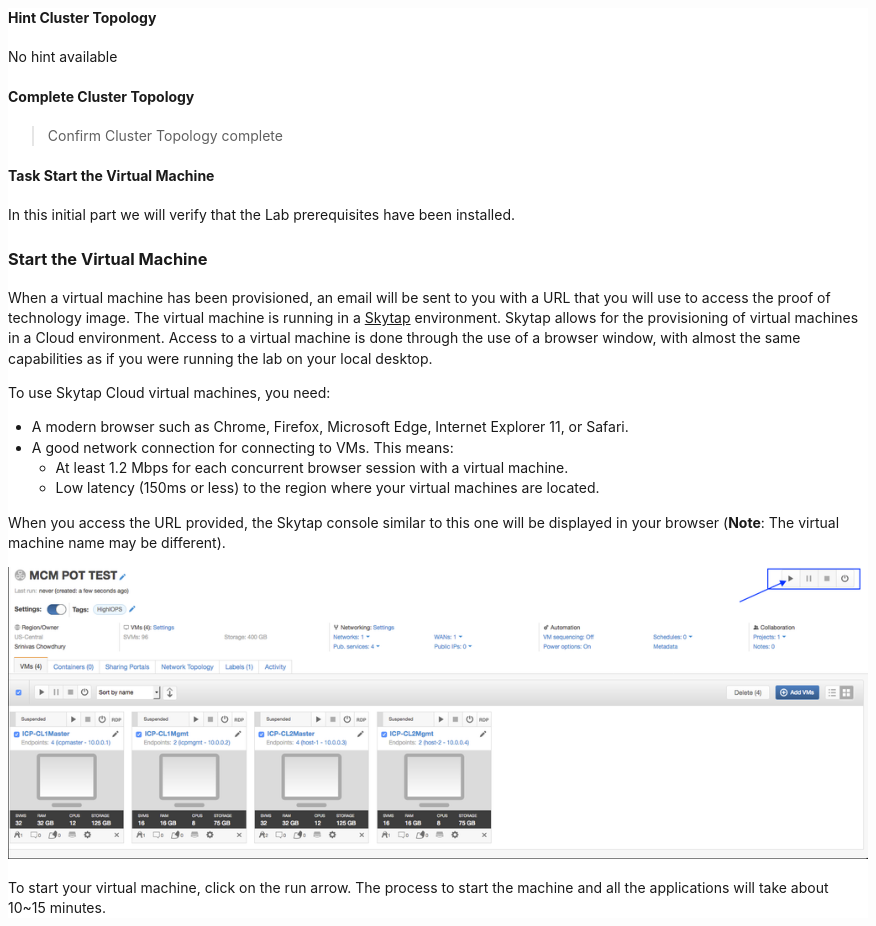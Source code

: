 

#### Hint Cluster Topology

No hint available


#### Complete Cluster Topology

> Confirm Cluster Topology complete




#### Task Start the Virtual Machine

In this initial part we will verify that the Lab prerequisites have been installed.



### Start the Virtual Machine

When a virtual machine has been provisioned, an email will be sent to you with a URL that you will use to access the proof of technology image. The virtual machine is running in a [Skytap](https://www.skytap.com/) environment. Skytap allows for the provisioning of virtual machines in a Cloud environment. Access to a virtual machine is done through the use of a browser window, with almost the same capabilities as if you were running the lab on your local desktop.

To use Skytap Cloud virtual machines, you need:

  * A modern browser such as Chrome, Firefox, Microsoft Edge, Internet Explorer 11, or Safari.
  * A good network connection for connecting to VMs. This means: 
    * At least 1.2 Mbps for each concurrent browser session with a virtual machine.
    * Low latency (150ms or less) to the region where your virtual machines are located.

When you access the URL provided, the Skytap console similar to this one will be displayed in your browser (**Note**: The virtual machine name may be different).

![image-20181024085006-1](./images/image-20181024085006-1.png)

To start your virtual machine, click on the run arrow. The process to start the machine and all the applications will take about 10~15 minutes.
